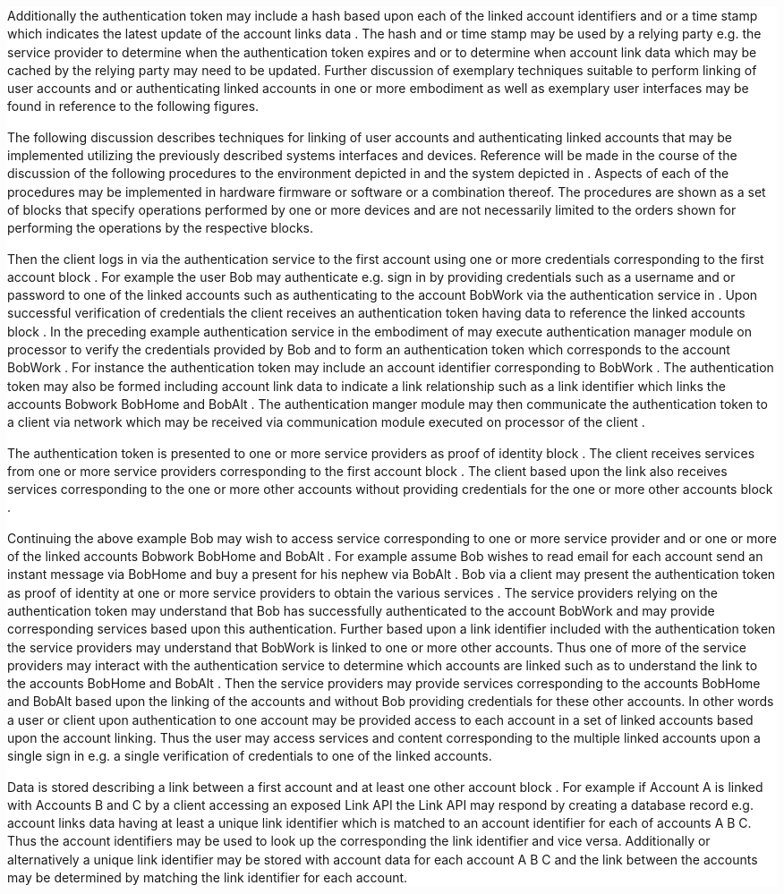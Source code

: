 Additionally the authentication token may include a hash based upon each of the linked account identifiers and or a time stamp which indicates the latest update of the account links data . The hash and or time stamp may be used by a relying party e.g. the service provider to determine when the authentication token expires and or to determine when account link data which may be cached by the relying party may need to be updated. Further discussion of exemplary techniques suitable to perform linking of user accounts and or authenticating linked accounts in one or more embodiment as well as exemplary user interfaces may be found in reference to the following figures.

The following discussion describes techniques for linking of user accounts and authenticating linked accounts that may be implemented utilizing the previously described systems interfaces and devices. Reference will be made in the course of the discussion of the following procedures to the environment depicted in and the system depicted in . Aspects of each of the procedures may be implemented in hardware firmware or software or a combination thereof. The procedures are shown as a set of blocks that specify operations performed by one or more devices and are not necessarily limited to the orders shown for performing the operations by the respective blocks.

Then the client logs in via the authentication service to the first account using one or more credentials corresponding to the first account block . For example the user Bob may authenticate e.g. sign in by providing credentials such as a username and or password to one of the linked accounts such as authenticating to the account BobWork via the authentication service in . Upon successful verification of credentials the client receives an authentication token having data to reference the linked accounts block . In the preceding example authentication service in the embodiment of may execute authentication manager module on processor to verify the credentials provided by Bob and to form an authentication token which corresponds to the account BobWork . For instance the authentication token may include an account identifier corresponding to BobWork . The authentication token may also be formed including account link data to indicate a link relationship such as a link identifier which links the accounts Bobwork BobHome and BobAlt . The authentication manger module may then communicate the authentication token to a client via network which may be received via communication module executed on processor of the client .

The authentication token is presented to one or more service providers as proof of identity block . The client receives services from one or more service providers corresponding to the first account block . The client based upon the link also receives services corresponding to the one or more other accounts without providing credentials for the one or more other accounts block .

Continuing the above example Bob may wish to access service corresponding to one or more service provider and or one or more of the linked accounts Bobwork BobHome and BobAlt . For example assume Bob wishes to read email for each account send an instant message via BobHome and buy a present for his nephew via BobAlt . Bob via a client may present the authentication token as proof of identity at one or more service providers to obtain the various services . The service providers relying on the authentication token may understand that Bob has successfully authenticated to the account BobWork and may provide corresponding services based upon this authentication. Further based upon a link identifier included with the authentication token the service providers may understand that BobWork is linked to one or more other accounts. Thus one of more of the service providers may interact with the authentication service to determine which accounts are linked such as to understand the link to the accounts BobHome and BobAlt . Then the service providers may provide services corresponding to the accounts BobHome and BobAlt based upon the linking of the accounts and without Bob providing credentials for these other accounts. In other words a user or client upon authentication to one account may be provided access to each account in a set of linked accounts based upon the account linking. Thus the user may access services and content corresponding to the multiple linked accounts upon a single sign in e.g. a single verification of credentials to one of the linked accounts.

Data is stored describing a link between a first account and at least one other account block . For example if Account A is linked with Accounts B and C by a client accessing an exposed Link API the Link API may respond by creating a database record e.g. account links data having at least a unique link identifier which is matched to an account identifier for each of accounts A B C. Thus the account identifiers may be used to look up the corresponding the link identifier and vice versa. Additionally or alternatively a unique link identifier may be stored with account data for each account A B C and the link between the accounts may be determined by matching the link identifier for each account.
